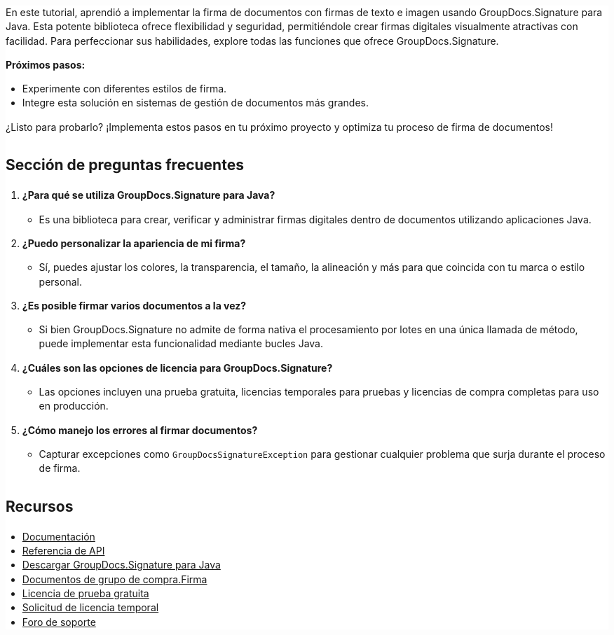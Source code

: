 En este tutorial, aprendió a implementar la firma de documentos con firmas de texto e imagen usando GroupDocs.Signature para Java. Esta potente biblioteca ofrece flexibilidad y seguridad, permitiéndole crear firmas digitales visualmente atractivas con facilidad. Para perfeccionar sus habilidades, explore todas las funciones que ofrece GroupDocs.Signature.

**Próximos pasos:**
- Experimente con diferentes estilos de firma.
- Integre esta solución en sistemas de gestión de documentos más grandes.

¿Listo para probarlo? ¡Implementa estos pasos en tu próximo proyecto y optimiza tu proceso de firma de documentos!

## Sección de preguntas frecuentes

1. **¿Para qué se utiliza GroupDocs.Signature para Java?**
   - Es una biblioteca para crear, verificar y administrar firmas digitales dentro de documentos utilizando aplicaciones Java.

2. **¿Puedo personalizar la apariencia de mi firma?**
   - Sí, puedes ajustar los colores, la transparencia, el tamaño, la alineación y más para que coincida con tu marca o estilo personal.

3. **¿Es posible firmar varios documentos a la vez?**
   - Si bien GroupDocs.Signature no admite de forma nativa el procesamiento por lotes en una única llamada de método, puede implementar esta funcionalidad mediante bucles Java.

4. **¿Cuáles son las opciones de licencia para GroupDocs.Signature?**
   - Las opciones incluyen una prueba gratuita, licencias temporales para pruebas y licencias de compra completas para uso en producción.

5. **¿Cómo manejo los errores al firmar documentos?**
   - Capturar excepciones como `GroupDocsSignatureException` para gestionar cualquier problema que surja durante el proceso de firma.

## Recursos
- [Documentación](https://docs.groupdocs.com/signature/java/)
- [Referencia de API](https://reference.groupdocs.com/signature/java/)
- [Descargar GroupDocs.Signature para Java](https://releases.groupdocs.com/signature/java/)
- [Documentos de grupo de compra.Firma](https://purchase.groupdocs.com/buy)
- [Licencia de prueba gratuita](https://releases.groupdocs.com/signature/java/)
- [Solicitud de licencia temporal](https://purchase.groupdocs.com/temporary-license/)
- [Foro de soporte](https://forum.groupdocs.com/c/signature/)